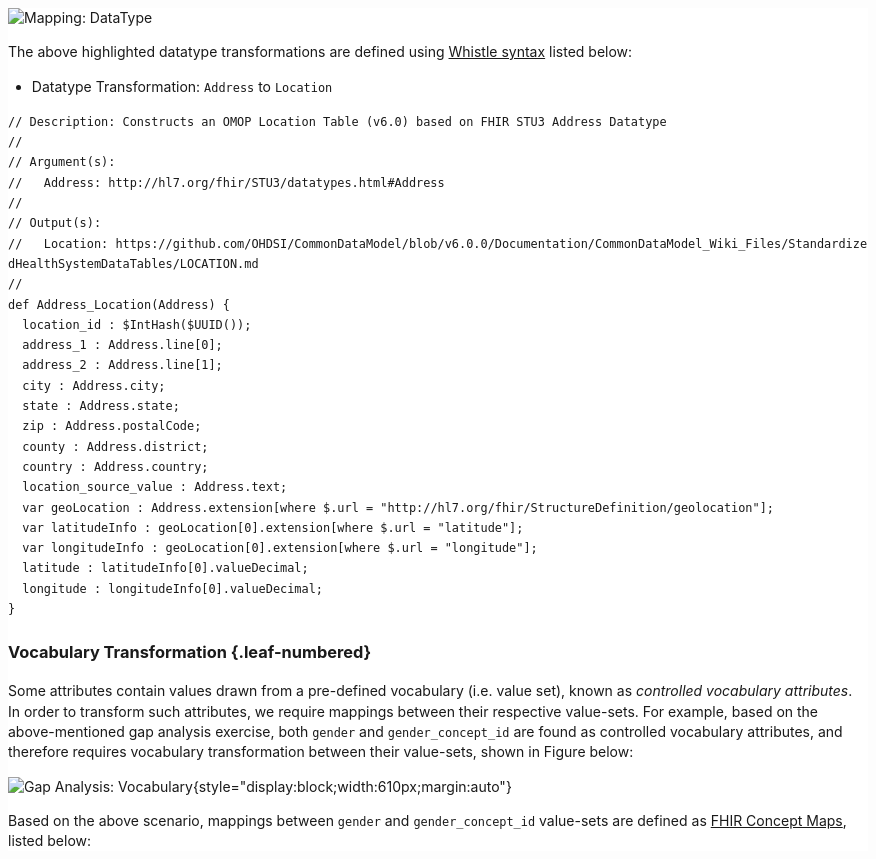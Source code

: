 ![Mapping: DataType](./doc/img/FHIR-OMOP-Add-Loc.png "Mapping: DataType")

The above highlighted datatype transformations are defined using
[Whistle syntax](http://github.com/Lakshmi-Priya-Ramisetty/healthcare-data-harmonization/blob/master/mapping_language/doc/index.md)
listed below:

*   Datatype Transformation: `Address` to `Location`

```
// Description: Constructs an OMOP Location Table (v6.0) based on FHIR STU3 Address Datatype
//
// Argument(s):
//   Address: http://hl7.org/fhir/STU3/datatypes.html#Address
//
// Output(s):
//   Location: https://github.com/OHDSI/CommonDataModel/blob/v6.0.0/Documentation/CommonDataModel_Wiki_Files/StandardizedHealthSystemDataTables/LOCATION.md
//
def Address_Location(Address) {
  location_id : $IntHash($UUID());
  address_1 : Address.line[0];
  address_2 : Address.line[1];
  city : Address.city;
  state : Address.state;
  zip : Address.postalCode;
  county : Address.district;
  country : Address.country;
  location_source_value : Address.text;
  var geoLocation : Address.extension[where $.url = "http://hl7.org/fhir/StructureDefinition/geolocation"];
  var latitudeInfo : geoLocation[0].extension[where $.url = "latitude"];
  var longitudeInfo : geoLocation[0].extension[where $.url = "longitude"];
  latitude : latitudeInfo[0].valueDecimal;
  longitude : longitudeInfo[0].valueDecimal;
}
```

### Vocabulary Transformation {.leaf-numbered}

Some attributes contain values drawn from a pre-defined vocabulary (i.e. value
set), known as *controlled vocabulary attributes*. In order to transform such
attributes, we require mappings between their respective value-sets. For
example, based on the above-mentioned gap analysis exercise, both `gender` and
`gender_concept_id` are found as controlled vocabulary attributes, and therefore
requires vocabulary transformation between their value-sets, shown in Figure
below:

![Gap Analysis: Vocabulary](./doc/img/FHIR-OMOP-ConceptMap.png "Gap Analysis: Vocabulary"){style="display:block;width:610px;margin:auto"}

Based on the above scenario, mappings between `gender` and `gender_concept_id`
value-sets are defined as
[FHIR Concept Maps](https://www.hl7.org/fhir/conceptmap.html), listed below:
